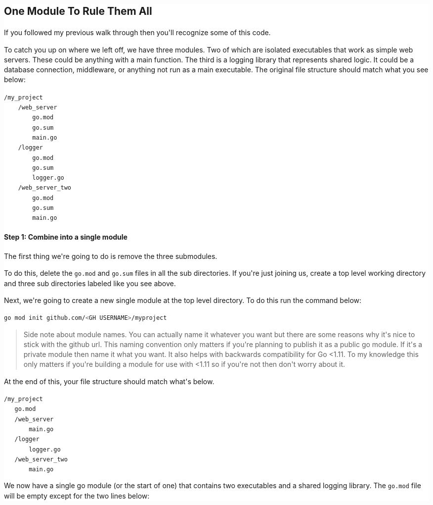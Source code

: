 ## One Module To Rule Them All
If you followed my previous walk through then you'll recognize some of this code.

To catch you up on where we left off, we have three modules. Two of which are isolated executables that work as simple web servers. These could be anything with a main function. The third is a logging library that represents shared logic. It could be a database connection, middleware, or anything not run as a main executable. The original file structure should match what you see below:
```
/my_project
    /web_server
        go.mod
		go.sum
		main.go
    /logger
        go.mod
		go.sum
		logger.go
    /web_server_two
        go.mod
		go.sum
		main.go
```

#### Step 1: Combine into a single module
The first thing we're going to do is remove the three submodules.

To do this, delete the `go.mod` and `go.sum` files in all the sub directories. If you're just joining us, create a top level working directory and three sub directories labeled like you see above.

Next, we're going to create a new single module at the top level directory. To do this run the command below:

```bash
go mod init github.com/<GH USERNAME>/myproject
```
> Side note about module names. You can actually name it whatever you want but there are some reasons why it's nice to stick with the github url. This naming convention only matters if you're planning to publish it as a public go module. If it's a private module then name it what you want. It also helps with backwards compatibility for Go <1.11. To my knowledge this only matters if you're building a module for use with <1.11 so if you're not then don't worry about it.

At the end of this, your file structure should match what's below.
 ```
 /my_project
 	go.mod
    /web_server
		main.go
    /logger
		logger.go
    /web_server_two
		main.go
```

We now have a single go module (or the start of one) that contains two executables and a shared logging library. The `go.mod` file will be empty except for the two lines below:
